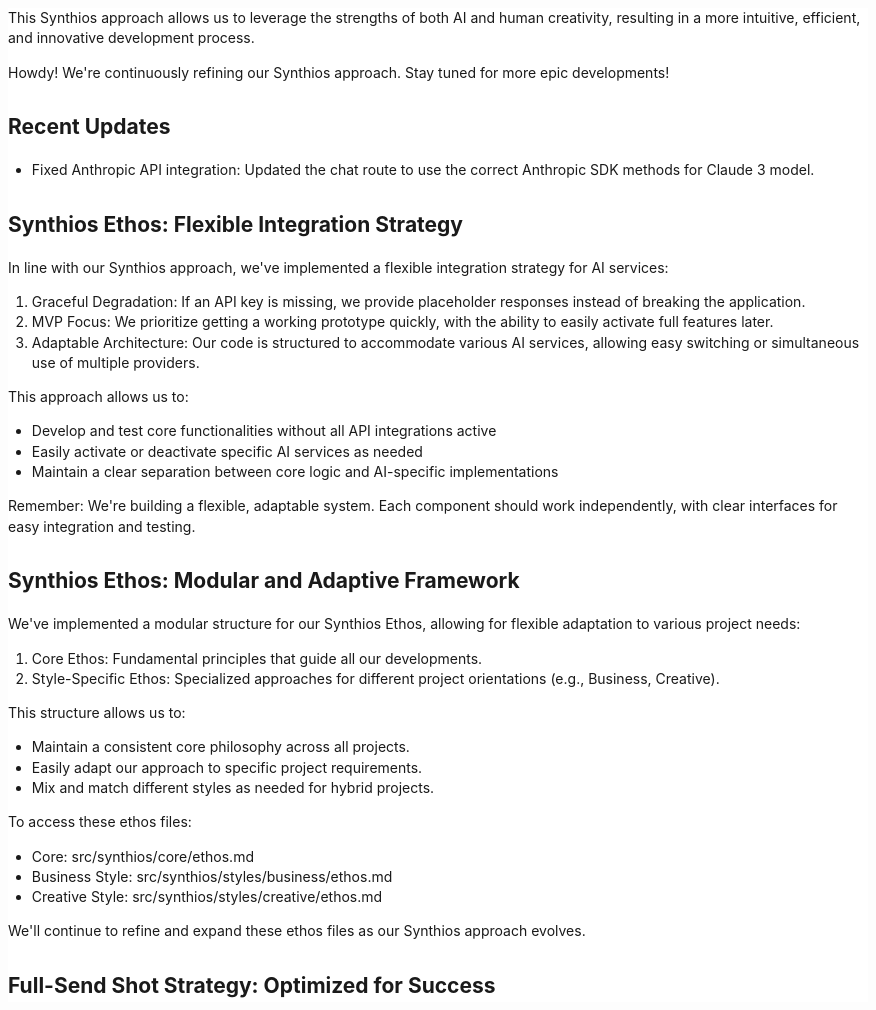 This Synthios approach allows us to leverage the strengths of both AI and human creativity, resulting in a more intuitive, efficient, and innovative development process.

Howdy! We're continuously refining our Synthios approach. Stay tuned for more epic developments!


## Recent Updates

- Fixed Anthropic API integration: Updated the chat route to use the correct Anthropic SDK methods for Claude 3 model.


## Synthios Ethos: Flexible Integration Strategy

In line with our Synthios approach, we've implemented a flexible integration strategy for AI services:

1. Graceful Degradation: If an API key is missing, we provide placeholder responses instead of breaking the application.
2. MVP Focus: We prioritize getting a working prototype quickly, with the ability to easily activate full features later.
3. Adaptable Architecture: Our code is structured to accommodate various AI services, allowing easy switching or simultaneous use of multiple providers.

This approach allows us to:
- Develop and test core functionalities without all API integrations active
- Easily activate or deactivate specific AI services as needed
- Maintain a clear separation between core logic and AI-specific implementations

Remember: We're building a flexible, adaptable system. Each component should work independently, with clear interfaces for easy integration and testing.


## Synthios Ethos: Modular and Adaptive Framework

We've implemented a modular structure for our Synthios Ethos, allowing for flexible adaptation to various project needs:

1. Core Ethos: Fundamental principles that guide all our developments.
2. Style-Specific Ethos: Specialized approaches for different project orientations (e.g., Business, Creative).

This structure allows us to:
- Maintain a consistent core philosophy across all projects.
- Easily adapt our approach to specific project requirements.
- Mix and match different styles as needed for hybrid projects.

To access these ethos files:
- Core: src/synthios/core/ethos.md
- Business Style: src/synthios/styles/business/ethos.md
- Creative Style: src/synthios/styles/creative/ethos.md

We'll continue to refine and expand these ethos files as our Synthios approach evolves.


## Full-Send Shot Strategy: Optimized for Success
